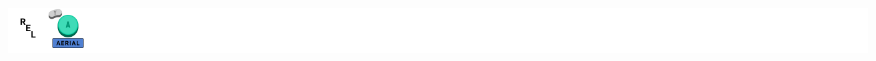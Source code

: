 <img src="./ClientApp/src/graphics/demo/release-conditional.png" width="40"/><img src="./ClientApp/src/graphics/inputs/png/aerial/neutral-aerial.png" width="40"/>